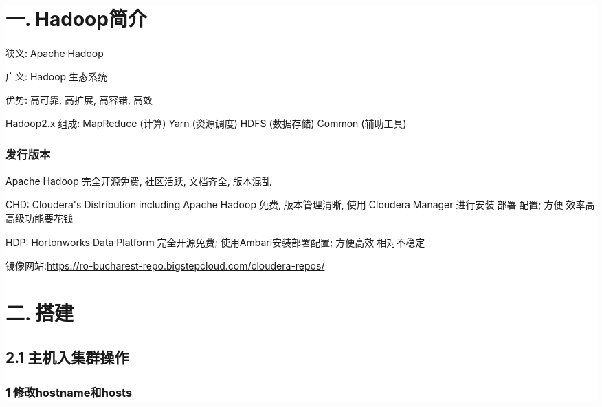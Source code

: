 #                                                                                                                                                                                                                                                                                                                                                                                                                                                                                                                                                                                                                                                                                                                                                                                                                                                                                                                                                                                                                                                                                                                                                                                                                                                                                                                                                                                                                                                                                                                             一. Hadoop简介

狭义: Apache Hadoop

广义: Hadoop 生态系统

优势: 高可靠, 高扩展, 高容错, 高效

Hadoop2.x 组成: MapReduce (计算)	Yarn (资源调度)	HDFS (数据存储)	Common (辅助工具)

### 发行版本

Apache Hadoop	完全开源免费, 社区活跃, 文档齐全, 版本混乱

CHD: Cloudera's Distribution including Apache Hadoop	免费, 版本管理清晰, 使用 Cloudera Manager 进行安装 部署 配置; 方便 效率高	高级功能要花钱

HDP: Hortonworks Data Platform 完全开源免费; 使用Ambari安装部署配置; 方便高效	相对不稳定

镜像网站:https://ro-bucharest-repo.bigstepcloud.com/cloudera-repos/

# 二. 搭建

## 2.1 主机入集群操作

### 1 修改hostname和hosts
